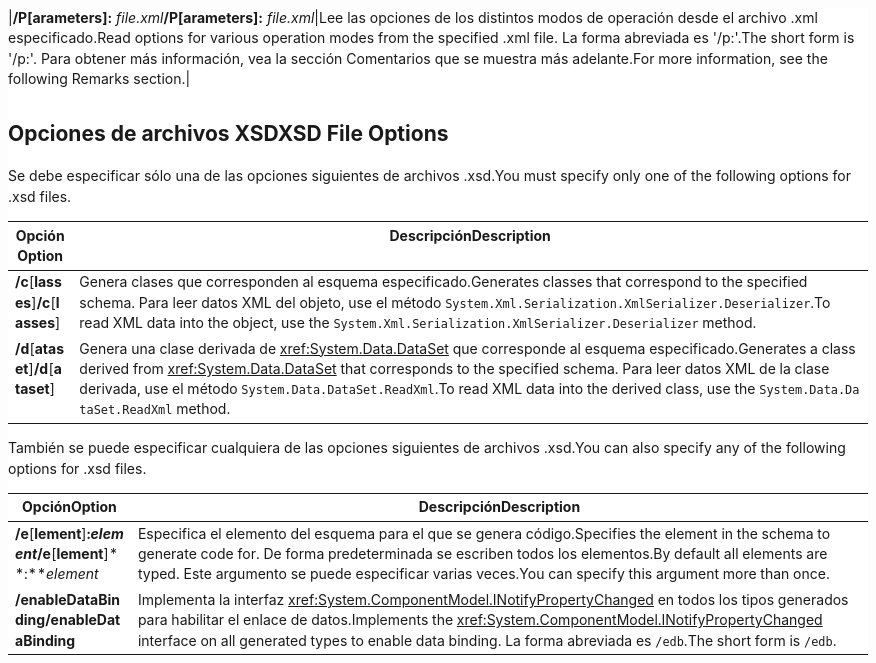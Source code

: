 |<span data-ttu-id="e7d7e-131">**/P[arameters]:** *file.xml*</span><span class="sxs-lookup"><span data-stu-id="e7d7e-131">**/P[arameters]:** *file.xml*</span></span>|<span data-ttu-id="e7d7e-132">Lee las opciones de los distintos modos de operación desde el archivo .xml especificado.</span><span class="sxs-lookup"><span data-stu-id="e7d7e-132">Read options for various operation modes from the specified .xml file.</span></span> <span data-ttu-id="e7d7e-133">La forma abreviada es '/p:'.</span><span class="sxs-lookup"><span data-stu-id="e7d7e-133">The short form is '/p:'.</span></span> <span data-ttu-id="e7d7e-134">Para obtener más información, vea la sección Comentarios que se muestra más adelante.</span><span class="sxs-lookup"><span data-stu-id="e7d7e-134">For more information, see the following Remarks section.</span></span>|  
  
## <a name="xsd-file-options"></a><span data-ttu-id="e7d7e-135">Opciones de archivos XSD</span><span class="sxs-lookup"><span data-stu-id="e7d7e-135">XSD File Options</span></span>  
 <span data-ttu-id="e7d7e-136">Se debe especificar sólo una de las opciones siguientes de archivos .xsd.</span><span class="sxs-lookup"><span data-stu-id="e7d7e-136">You must specify only one of the following options for .xsd files.</span></span>  
  
|<span data-ttu-id="e7d7e-137">Opción</span><span class="sxs-lookup"><span data-stu-id="e7d7e-137">Option</span></span>|<span data-ttu-id="e7d7e-138">Descripción</span><span class="sxs-lookup"><span data-stu-id="e7d7e-138">Description</span></span>|  
|------------|-----------------|  
|<span data-ttu-id="e7d7e-139">**/c**[**lasses**]</span><span class="sxs-lookup"><span data-stu-id="e7d7e-139">**/c**[**lasses**]</span></span>|<span data-ttu-id="e7d7e-140">Genera clases que corresponden al esquema especificado.</span><span class="sxs-lookup"><span data-stu-id="e7d7e-140">Generates classes that correspond to the specified schema.</span></span> <span data-ttu-id="e7d7e-141">Para leer datos XML del objeto, use el método `System.Xml.Serialization.XmlSerializer.Deserializer`.</span><span class="sxs-lookup"><span data-stu-id="e7d7e-141">To read XML data into the object, use the `System.Xml.Serialization.XmlSerializer.Deserializer` method.</span></span>|  
|<span data-ttu-id="e7d7e-142">**/d**[**ataset**]</span><span class="sxs-lookup"><span data-stu-id="e7d7e-142">**/d**[**ataset**]</span></span>|<span data-ttu-id="e7d7e-143">Genera una clase derivada de <xref:System.Data.DataSet> que corresponde al esquema especificado.</span><span class="sxs-lookup"><span data-stu-id="e7d7e-143">Generates a class derived from <xref:System.Data.DataSet> that corresponds to the specified schema.</span></span> <span data-ttu-id="e7d7e-144">Para leer datos XML de la clase derivada, use el método `System.Data.DataSet.ReadXml`.</span><span class="sxs-lookup"><span data-stu-id="e7d7e-144">To read XML data into the derived class, use the `System.Data.DataSet.ReadXml` method.</span></span>|  
  
 <span data-ttu-id="e7d7e-145">También se puede especificar cualquiera de las opciones siguientes de archivos .xsd.</span><span class="sxs-lookup"><span data-stu-id="e7d7e-145">You can also specify any of the following options for .xsd files.</span></span>  
  
|<span data-ttu-id="e7d7e-146">Opción</span><span class="sxs-lookup"><span data-stu-id="e7d7e-146">Option</span></span>|<span data-ttu-id="e7d7e-147">Descripción</span><span class="sxs-lookup"><span data-stu-id="e7d7e-147">Description</span></span>|  
|------------|-----------------|  
|<span data-ttu-id="e7d7e-148">**/e**[**lement**]**:***element*</span><span class="sxs-lookup"><span data-stu-id="e7d7e-148">**/e**[**lement**]**:***element*</span></span>|<span data-ttu-id="e7d7e-149">Especifica el elemento del esquema para el que se genera código.</span><span class="sxs-lookup"><span data-stu-id="e7d7e-149">Specifies the element in the schema to generate code for.</span></span> <span data-ttu-id="e7d7e-150">De forma predeterminada se escriben todos los elementos.</span><span class="sxs-lookup"><span data-stu-id="e7d7e-150">By default all elements are typed.</span></span> <span data-ttu-id="e7d7e-151">Este argumento se puede especificar varias veces.</span><span class="sxs-lookup"><span data-stu-id="e7d7e-151">You can specify this argument more than once.</span></span>|  
|<span data-ttu-id="e7d7e-152">**/enableDataBinding**</span><span class="sxs-lookup"><span data-stu-id="e7d7e-152">**/enableDataBinding**</span></span>|<span data-ttu-id="e7d7e-153">Implementa la interfaz <xref:System.ComponentModel.INotifyPropertyChanged> en todos los tipos generados para habilitar el enlace de datos.</span><span class="sxs-lookup"><span data-stu-id="e7d7e-153">Implements the <xref:System.ComponentModel.INotifyPropertyChanged> interface on all generated types to enable data binding.</span></span> <span data-ttu-id="e7d7e-154">La forma abreviada es `/edb`.</span><span class="sxs-lookup"><span data-stu-id="e7d7e-154">The short form is `/edb`.</span></span>|  